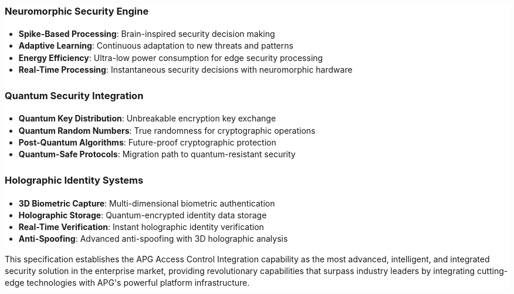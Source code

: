### Neuromorphic Security Engine
- **Spike-Based Processing**: Brain-inspired security decision making
- **Adaptive Learning**: Continuous adaptation to new threats and patterns
- **Energy Efficiency**: Ultra-low power consumption for edge security processing
- **Real-Time Processing**: Instantaneous security decisions with neuromorphic hardware

### Quantum Security Integration
- **Quantum Key Distribution**: Unbreakable encryption key exchange
- **Quantum Random Numbers**: True randomness for cryptographic operations
- **Post-Quantum Algorithms**: Future-proof cryptographic protection
- **Quantum-Safe Protocols**: Migration path to quantum-resistant security

### Holographic Identity Systems
- **3D Biometric Capture**: Multi-dimensional biometric authentication
- **Holographic Storage**: Quantum-encrypted identity data storage
- **Real-Time Verification**: Instant holographic identity verification
- **Anti-Spoofing**: Advanced anti-spoofing with 3D holographic analysis

This specification establishes the APG Access Control Integration capability as the most advanced, intelligent, and integrated security solution in the enterprise market, providing revolutionary capabilities that surpass industry leaders by integrating cutting-edge technologies with APG's powerful platform infrastructure.